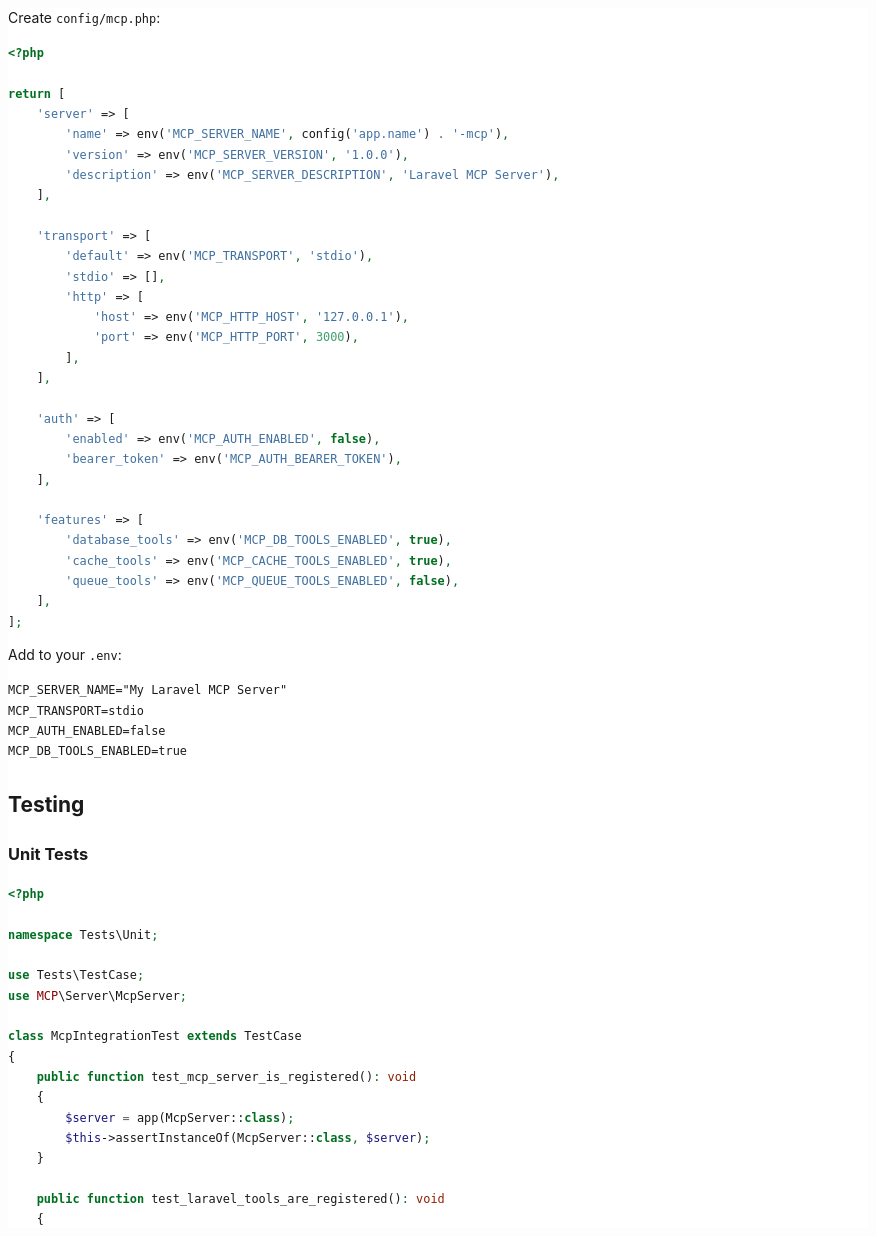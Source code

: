 Create `config/mcp.php`:

```php
<?php

return [
    'server' => [
        'name' => env('MCP_SERVER_NAME', config('app.name') . '-mcp'),
        'version' => env('MCP_SERVER_VERSION', '1.0.0'),
        'description' => env('MCP_SERVER_DESCRIPTION', 'Laravel MCP Server'),
    ],

    'transport' => [
        'default' => env('MCP_TRANSPORT', 'stdio'),
        'stdio' => [],
        'http' => [
            'host' => env('MCP_HTTP_HOST', '127.0.0.1'),
            'port' => env('MCP_HTTP_PORT', 3000),
        ],
    ],

    'auth' => [
        'enabled' => env('MCP_AUTH_ENABLED', false),
        'bearer_token' => env('MCP_AUTH_BEARER_TOKEN'),
    ],

    'features' => [
        'database_tools' => env('MCP_DB_TOOLS_ENABLED', true),
        'cache_tools' => env('MCP_CACHE_TOOLS_ENABLED', true),
        'queue_tools' => env('MCP_QUEUE_TOOLS_ENABLED', false),
    ],
];
```

Add to your `.env`:

```env
MCP_SERVER_NAME="My Laravel MCP Server"
MCP_TRANSPORT=stdio
MCP_AUTH_ENABLED=false
MCP_DB_TOOLS_ENABLED=true
```

## Testing

### Unit Tests

```php
<?php

namespace Tests\Unit;

use Tests\TestCase;
use MCP\Server\McpServer;

class McpIntegrationTest extends TestCase
{
    public function test_mcp_server_is_registered(): void
    {
        $server = app(McpServer::class);
        $this->assertInstanceOf(McpServer::class, $server);
    }

    public function test_laravel_tools_are_registered(): void
    {
```